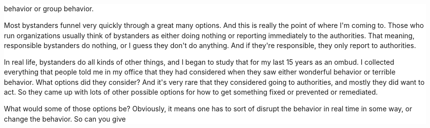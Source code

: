   <span m="928410">behavior</span> <span m="928940">or</span> <span m="929040">group</span>
  <span m="929310">behavior.</span></p><p><span m="931390">Most</span> <span m="931840">bystanders</span>
  <span m="933100">funnel</span> <span m="933890">very</span> <span m="934170">quickly</span>
  <span m="934740">through</span> <span m="935050">a</span> <span m="935220">great</span>
  <span m="935630">many</span> <span m="936020">options.</span> <span m="936720">And</span>
  <span m="936910">this</span> <span m="937100">is</span> <span m="937230">really</span>
  <span m="937550">the</span> <span m="937640">point</span> <span m="937960">of</span>
  <span m="938110">where</span> <span m="938330">I'm</span> <span m="938650">coming</span>
  <span m="939050">to.</span> <span m="940100">Those</span> <span m="941180">who</span>
  <span m="941290">run</span> <span m="941620">organizations</span> <span m="942690">usually</span>
  <span m="943210">think</span> <span m="943480">of</span> <span m="943840">bystanders</span>
  <span m="944840">as</span> <span m="945070">either</span> <span m="945350">doing</span>
  <span m="945820">nothing</span> <span m="947050">or</span> <span m="948160">reporting</span>
  <span m="948740">immediately</span> <span m="949270">to</span> <span m="949420">the</span>
  <span m="949580">authorities.</span> <span m="951060">That</span> <span m="952210">meaning,</span>
  <span m="952900">responsible</span> <span m="953510">bystanders</span> <span m="954140">do</span>
  <span m="954240">nothing,</span> <span m="954960">or</span> <span m="955580">I</span>
  <span m="955900">guess</span> <span m="956190">they</span> <span m="956870">don't</span>
  <span m="957620">do</span> <span m="957780">anything.</span> <span m="958310">And</span>
  <span m="958530">if</span> <span m="958730">they're</span> <span m="958870">responsible,</span>
  <span m="959550">they</span> <span m="959690">only</span> <span m="959950">report</span>
  <span m="960360">to</span> <span m="960520">authorities.</span></p><p><span m="962100">In</span>
  <span m="962300">real</span> <span m="962520">life,</span> <span m="962810">bystanders</span>
  <span m="963400">do</span> <span m="963560">all</span> <span m="963770">kinds</span>
  <span m="964020">of</span> <span m="964130">other</span> <span m="964300">things,</span>
  <span m="964920">and</span> <span m="965390">I</span> <span m="965450">began</span>
  <span m="965780">to</span> <span m="965860">study</span> <span m="966240">that</span>
  <span m="966490">for</span> <span m="966660">my</span> <span m="966830">last</span>
  <span m="967110">15</span> <span m="967470">years</span> <span m="967760">as</span>
  <span m="967900">an</span> <span m="968020">ombud.</span> <span m="968750">I</span>
  <span m="969250">collected</span> <span m="970280">everything</span> <span m="970990">that</span>
  <span m="971140">people</span> <span m="971490">told</span> <span m="971770">me</span>
  <span m="972030">in</span> <span m="972310">my</span> <span m="972500">office</span>
  <span m="972990">that</span> <span m="973140">they</span> <span m="973250">had</span>
  <span m="973430">considered</span> <span m="974630">when</span> <span m="975320">they</span>
  <span m="975450">saw</span> <span m="975710">either</span> <span m="976000">wonderful</span>
  <span m="976450">behavior</span> <span m="977060">or</span> <span m="977250">terrible</span>
  <span m="977720">behavior.</span> <span m="978730">What</span> <span m="979350">options</span>
  <span m="979870">did</span> <span m="980020">they</span> <span m="980140">consider?</span>
  <span m="981030">And</span> <span m="981440">it's</span> <span m="981630">very</span>
  <span m="982040">rare</span> <span m="982810">that</span> <span m="983150">they</span>
  <span m="983260">considered</span> <span m="983750">going</span> <span m="984050">to</span>
  <span m="984210">authorities,</span> <span m="985330">and</span> <span m="985910">mostly</span>
  <span m="986340">they</span> <span m="986510">did</span> <span m="986890">want</span>
  <span m="987120">to</span> <span m="987280">act.</span> <span m="988250">So</span>
  <span m="988960">they</span> <span m="989100">came</span> <span m="989390">up</span>
  <span m="989540">with</span> <span m="989720">lots</span> <span m="990090">of</span>
  <span m="990210">other</span> <span m="990410">possible</span> <span m="990980">options</span>
  <span m="991840">for</span> <span m="992210">how</span> <span m="992480">to</span>
  <span m="992660">get</span> <span m="992910">something</span> <span m="993260">fixed</span>
  <span m="993700">or</span> <span m="993840">prevented</span> <span m="994780">or</span>
  <span m="995080">remediated.</span></p><p><span m="997490">What</span> <span m="997710">would</span>
  <span m="997870">some</span> <span m="998050">of</span> <span m="998130">those</span>
  <span m="998420">options</span> <span m="998940">be?</span> <span m="999190">Obviously,</span>
  <span m="1000060">it</span> <span m="1000410">means</span> <span m="1000710">one</span>
  <span m="1000900">has</span> <span m="1001140">to</span> <span m="1001290">sort</span>
  <span m="1001590">of</span> <span m="1001740">disrupt</span> <span m="1002860">the</span>
  <span m="1003520">behavior</span> <span m="1006560">in</span> <span m="1006740">real</span>
  <span m="1007050">time</span> <span m="1007610">in</span> <span m="1007790">some</span>
  <span m="1008110">way,</span> <span m="1008440">or</span> <span m="1008700">change</span>
  <span m="1009240">the</span> <span m="1009320">behavior.</span> <span m="1010130">So</span>
  <span m="1011050">can</span> <span m="1011360">you</span> <span m="1011470">give</span>